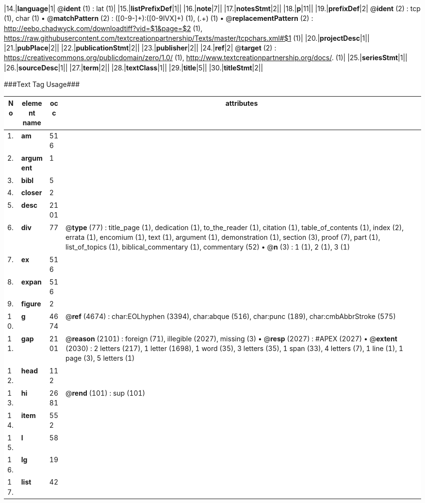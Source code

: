 |14.|__language__|1| @__ident__ (1) : lat (1)|
|15.|__listPrefixDef__|1||
|16.|__note__|7||
|17.|__notesStmt__|2||
|18.|__p__|11||
|19.|__prefixDef__|2| @__ident__ (2) : tcp (1), char (1)  •  @__matchPattern__ (2) : ([0-9\-]+):([0-9IVX]+) (1), (.+) (1)  •  @__replacementPattern__ (2) : http://eebo.chadwyck.com/downloadtiff?vid=$1&page=$2 (1), https://raw.githubusercontent.com/textcreationpartnership/Texts/master/tcpchars.xml#$1 (1)|
|20.|__projectDesc__|1||
|21.|__pubPlace__|2||
|22.|__publicationStmt__|2||
|23.|__publisher__|2||
|24.|__ref__|2| @__target__ (2) : https://creativecommons.org/publicdomain/zero/1.0/ (1), http://www.textcreationpartnership.org/docs/. (1)|
|25.|__seriesStmt__|1||
|26.|__sourceDesc__|1||
|27.|__term__|2||
|28.|__textClass__|1||
|29.|__title__|5||
|30.|__titleStmt__|2||


###Text Tag Usage###

|No|element name|occ|attributes|
|---|---|---|---|
|1.|__am__|516||
|2.|__argument__|1||
|3.|__bibl__|5||
|4.|__closer__|2||
|5.|__desc__|2101||
|6.|__div__|77| @__type__ (77) : title_page (1), dedication (1), to_the_reader (1), citation (1), table_of_contents (1), index (2), errata (1), encomium (1), text (1), argument (1), demonstration (1), section (3), proof (7), part (1), list_of_topics (1), biblical_commentary (1), commentary (52)  •  @__n__ (3) : 1 (1), 2 (1), 3 (1)|
|7.|__ex__|516||
|8.|__expan__|516||
|9.|__figure__|2||
|10.|__g__|4674| @__ref__ (4674) : char:EOLhyphen (3394), char:abque (516), char:punc (189), char:cmbAbbrStroke (575)|
|11.|__gap__|2101| @__reason__ (2101) : foreign (71), illegible (2027), missing (3)  •  @__resp__ (2027) : #APEX (2027)  •  @__extent__ (2030) : 2 letters (217), 1 letter (1698), 1 word (35), 3 letters (35), 1 span (33), 4 letters (7), 1 line (1), 1 page (3), 5 letters (1)|
|12.|__head__|112||
|13.|__hi__|2681| @__rend__ (101) : sup (101)|
|14.|__item__|552||
|15.|__l__|58||
|16.|__lg__|19||
|17.|__list__|42||